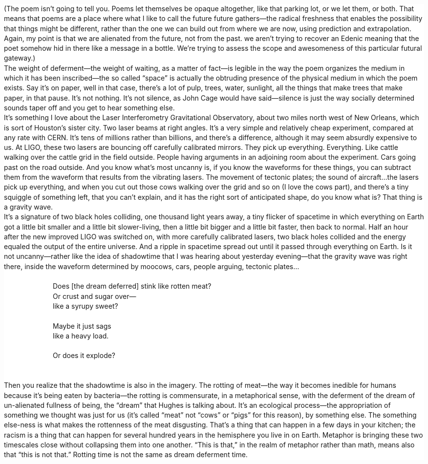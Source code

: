 (The poem isn’t going to tell you. Poems let themselves be opaque altogether, like that parking lot, or we let them, or both. That means that poems are a place where what I like to call the future future gathers—the radical freshness that enables the possibility that things might be different, rather than the one we can build out from where we are now, using prediction and extrapolation. Again, my point is that we are alienated from the future, not from the past. we aren’t trying to recover an Edenic meaning that the poet somehow hid in there like a message in a bottle. We’re trying to assess the scope and awesomeness of this particular futural gateway.)
<br>
The weight  of deferment—the weight of waiting, as a matter of fact—is legible in the way the poem organizes the medium in which it has been inscribed—the so called “space” is actually the obtruding presence of the physical medium in which the poem exists. Say it’s on paper, well in that case, there’s a lot of pulp, trees, water, sunlight, all the things that make trees that make paper, in that pause. It’s not nothing. It’s not silence, as John Cage would have said—silence is just the way socially determined sounds taper off and you get to hear something else.
<br>
It’s something I love about the Laser Interferometry Gravitational Observatory, about two miles north west of New Orleans, which is sort of Houston’s sister city. Two laser beams at right angles. It’s a very simple and relatively cheap experiment, compared at any rate with CERN. It’s tens of millions rather than billions, and there’s a difference, although it may seem absurdly expensive to us. At LIGO, these two lasers are bouncing off carefully calibrated mirrors. They pick up everything. Everything. Like cattle walking over the cattle grid in the field outside. People having arguments in an adjoining room about the experiment. Cars going past on the road outside. And you know what’s most uncanny is, if you know the waveforms for these things, you can subtract them from the waveform that results from the vibrating lasers. The movement of tectonic plates; the sound of aircraft…the lasers pick up everything, and when you cut out those cows walking over the grid and so on (I love the cows part), and there’s a tiny squiggle of something left, that you can’t explain, and it has the right sort of anticipated shape, do you know what is? That thing is a gravity wave.
<br>
It’s a signature of two black holes colliding, one thousand light years away, a tiny flicker of spacetime in which everything on Earth got a little bit smaller and a little bit slower-living, then a little bit bigger and a little bit faster, then back to normal. Half an hour after the new improved LIGO was switched on, with more carefully calibrated lasers, two black holes collided and the energy equaled the output of the entire universe. And a ripple in spacetime spread out until it passed through everything on Earth. Is it not uncanny—rather like the idea of shadowtime that I was hearing about yesterday evening—that the gravity wave was right there, inside the waveform determined by moocows, cars, people arguing, tectonic plates…
<br><br>
<d style="padding-left: 100px;display:block">Does [the dream deferred] stink like rotten meat?</d>
<d style="padding-left: 100px;display:block">Or crust and sugar over—</d>
<d style="padding-left: 100px;display:block">like a syrupy sweet?</d>
<br>
<d style="padding-left: 100px;display:block">Maybe it just sags</d>
<d style="padding-left: 100px;display:block">like a heavy load.</d>
<br>
<d style="padding-left: 100px;display:block">Or does it explode?</d>
<br><br>
Then you realize that the shadowtime is also in the imagery. The rotting of meat—the way it becomes inedible for humans because it’s being eaten by bacteria—the rotting is commensurate, in a metaphorical sense, with the deferment of the dream of un-alienated fullness of being, the “dream” that Hughes is talking about. It’s an ecological process—the appropriation of something we thought was just for us (it’s called “meat” not “cows” or “pigs” for this reason), by something else. The something else-ness is what makes the rottenness of the meat disgusting. That’s a thing that can happen in a few days in your kitchen; the racism is a thing that can happen for several hundred years in the hemisphere you live in on Earth. Metaphor is bringing these two timescales close without collapsing them into one another. “This is that,” in the realm of metaphor rather than math, means also that “this is not that.” Rotting time is not the same as dream deferment time.
<br>